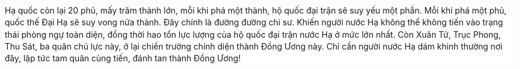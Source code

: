 Hạ quốc còn lại 20 phủ, mấy trăm thành lớn, mỗi khi phá một thành, hộ quốc đại trận sẽ suy yếu một phần. Mỗi khi phá một phủ, quốc thế Đại Hạ sẽ suy vong nửa thành.
Đây chính là đường đường chi sư.
Khiến người nước Hạ không thể không tiến vào trạng thái phòng ngự toàn diện, đồng thời hao tổn lực lượng của hộ quốc đại trận nước Hạ ở mức lớn nhất.
Còn Xuân Tử, Trục Phong, Thu Sát, ba quân chủ lực này, ở lại chiến trường chính diện thành Đồng Ương này.
Chỉ cần người nước Hạ dám khinh thường nơi đây, lập tức tam quân cùng tiến, đánh tan thành Đồng Ương!